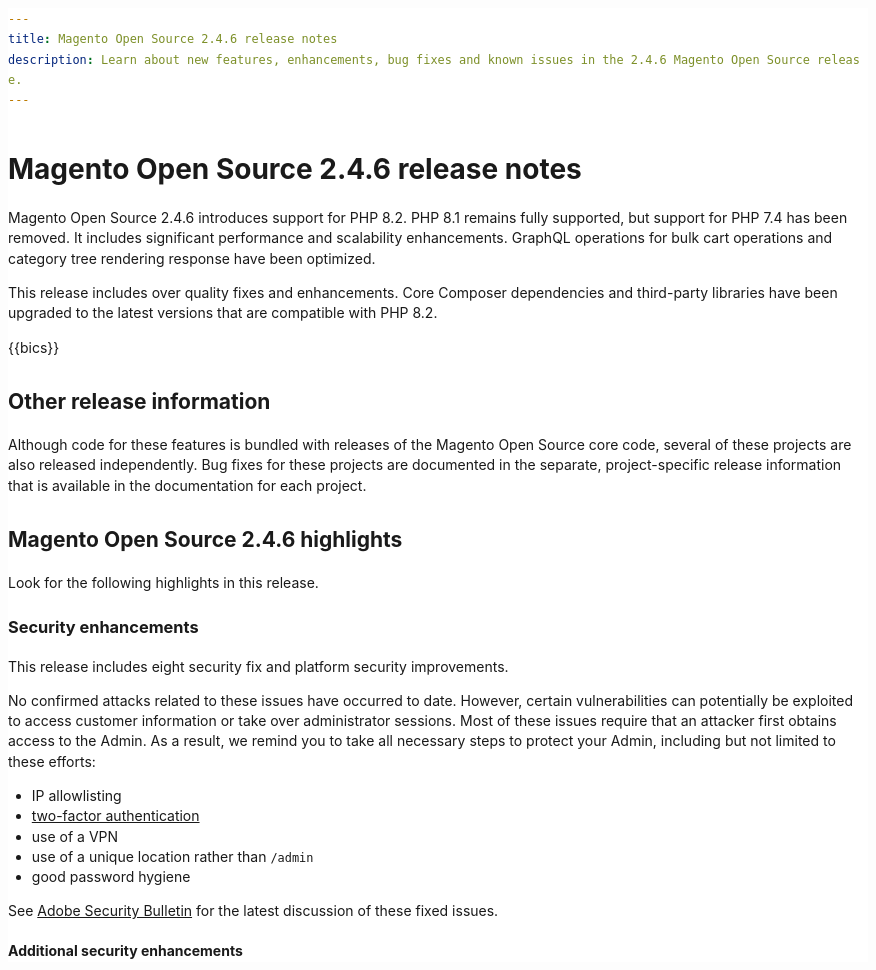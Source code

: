```yaml
---
title: Magento Open Source 2.4.6 release notes
description: Learn about new features, enhancements, bug fixes and known issues in the 2.4.6 Magento Open Source release.
---
```


# Magento Open Source 2.4.6 release notes

Magento Open Source 2.4.6 introduces support for PHP 8.2. PHP 8.1 remains fully supported, but support for PHP 7.4 has been removed. It includes significant performance and scalability enhancements. GraphQL operations for bulk cart operations and category tree rendering response have been optimized.

This release includes over quality fixes and enhancements. Core Composer dependencies and third-party libraries have been upgraded to the latest versions that are compatible with PHP 8.2.

{{bics}}

## Other release information

Although code for these features is bundled with releases of the Magento Open Source core code, several of these projects are also released independently. Bug fixes for these projects are documented in the separate, project-specific release information that is available in the documentation for each project.

## Magento Open Source 2.4.6 highlights

Look for the following highlights in this release.

### Security enhancements

This release includes eight security fix and platform security improvements.

No confirmed attacks related to these issues have occurred to date. However, certain vulnerabilities can potentially be exploited to access customer information or take over administrator sessions. Most of these issues require that an attacker first obtains access to the Admin. As a result, we remind you to take all necessary steps to protect your Admin, including but not limited to these efforts:

*  IP allowlisting
*  [two-factor authentication](https://devdocs.magento.com/guides/v2.4/security/two-factor-authentication.html)
*  use of a VPN
*  use of a unique location rather than `/admin`
*  good password hygiene

See [Adobe Security Bulletin](https://helpx.adobe.com/security/products/magento/apsb23-17.html) for the latest discussion of these fixed issues.

#### Additional security enhancements
